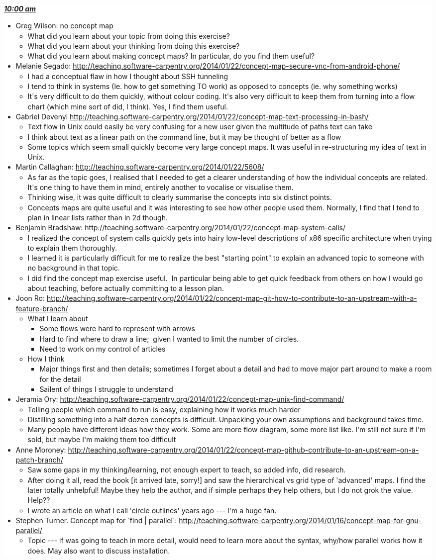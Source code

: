 ***<span style="text-decoration: underline;">10:00 am</span>***

*   Greg Wilson: no concept map 
    *   What did you learn about your topic from doing this exercise?
    *   What did you learn about your thinking from doing this exercise?
    *   What did you learn about making concept maps? In particular, do you find them useful?
*   Melanie Segado: <http://teaching.software-carpentry.org/2014/01/22/concept-map-secure-vnc-from-android-phone/> 
    *   I had a conceptual flaw in how I thought about SSH tunneling
    *   I tend to think in systems (Ie. how to get something TO work) as opposed to concepts (ie. why something works)
    *   It's very difficult to do them quickly, without colour coding. It's also very difficult to keep them from turning into a flow chart (which mine sort of did, I think). Yes, I find them useful.
*   Gabriel Devenyi <http://teaching.software-carpentry.org/2014/01/22/concept-map-text-processing-in-bash/> 
    *   Text flow in Unix could easily be very confusing for a new user given the multitude of paths text can take
    *   I think about text as a linear path on the command line, but it may be thought of better as a flow
    *   Some topics which seem small quickly become very large concept maps. It was useful in re-structuring my idea of text in Unix.
*   Martin Callaghan: <http://teaching.software-carpentry.org/2014/01/22/5608/> 
    *   As far as the topic goes, I realised that I needed to get a clearer understanding of how the individual concepts are related. It's one thing to have them in mind, entirely another to vocalise or visualise them.
    *   Thinking wise, it was quite difficult to clearly summarise the concepts into six distinct points.
    *   Concepts maps are quite useful and it was interesting to see how other people used them. Normally, I find that I tend to plan in linear lists rather than in 2d though.
*   Benjamin Bradshaw: <http://teaching.software-carpentry.org/2014/01/22/concept-map-system-calls/> 
    *   I realized the concept of system calls quickly gets into hairy low-level descriptions of x86 specific architecture when trying to explain them thoroughly.
    *   I learned it is particularly difficult for me to realize the best "starting point" to explain an advanced topic to someone with no background in that topic.
    *   I did find the concept map exercise useful.  In particular being able to get quick feedback from others on how I would go about teaching, before actually committing to a lesson plan.
*   Joon Ro: <http://teaching.software-carpentry.org/2014/01/22/concept-map-git-how-to-contribute-to-an-upstream-with-a-feature-branch/> 
    *   What I learn about 
        *   Some flows were hard to represent with arrows
        *   Hard to find where to draw a line;  given I wanted to limit the number of circles.
        *   Need to work on my control of articles
    *   How I think 
        *   Major things first and then details; sometimes I forget about a detail and had to move major part around to make a room for the detail
        *   Sailent of things I struggle to understand
*   Jeramia Ory: <http://teaching.software-carpentry.org/2014/01/22/concept-map-unix-find-command/> 
    *   Telling people which command to run is easy, explaining how it works much harder
    *   Distilling something into a half dozen concepts is difficult. Unpacking your own assumptions and background takes time.
    *   Many people have different ideas how they work. Some are more flow diagram, some more list like. I'm still not sure if I'm sold, but maybe I'm making them too difficult
*   Anne Moroney: <http://teaching.software-carpentry.org/2014/01/22/concept-map-github-contribute-to-an-upstream-on-a-patch-branch/> 
    *   Saw some gaps in my thinking/learning, not enough expert to teach, so added info, did research.
    *   After doing it all, read the book [it arrived late, sorry!] and saw the hierarchical vs grid type of 'advanced' maps. I find the later totally unhelpful! Maybe they help the author, and if simple perhaps they help others, but I do not grok the value. Help??
    *   I wrote an article on what I call 'circle outlines' years ago --- I'm a huge fan.
*   Stephen Turner. Concept map for \`find | parallel\`: <http://teaching.software-carpentry.org/2014/01/16/concept-map-for-gnu-parallel/> 
    *   Topic --- if was going to teach in more detail, would need to learn more about the syntax, why/how parallel works how it does. May also want to discuss installation.

 [1]: http://en.wikipedia.org/wiki/Dunning%E2%80%93Kruger_effect
 [2]: https://twitter.com/search?q=%23PrincessBrideScience
 [3]: https://twitter.com/search?q=%23SixWordPeerReview
 [4]: http://www.amazon.com/Understanding-Design-Expanded-2nd-Edition/dp/0131950843/